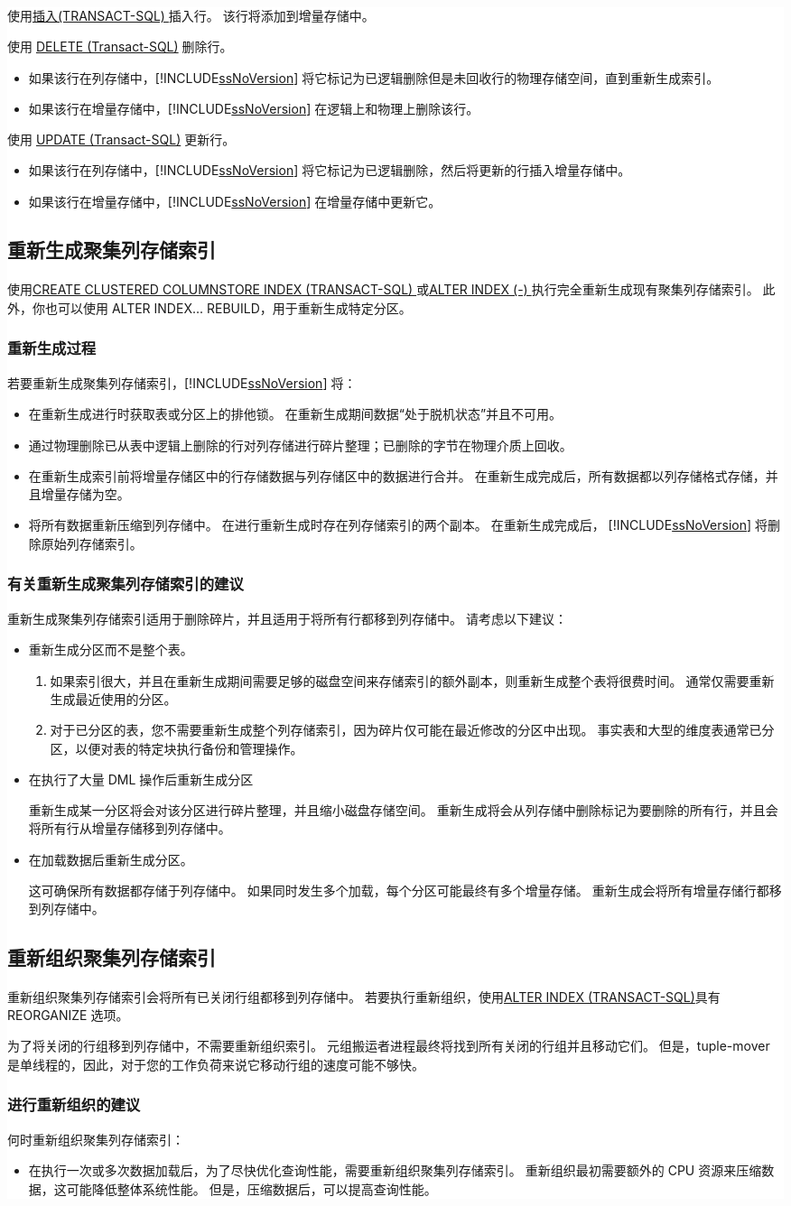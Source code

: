  使用[插入&#40;TRANSACT-SQL&#41; ](/sql/t-sql/statements/insert-transact-sql)插入行。 该行将添加到增量存储中。  
  
 使用 [DELETE (Transact-SQL)](/sql/t-sql/statements/delete-transact-sql) 删除行。  
  
-   如果该行在列存储中，[!INCLUDE[ssNoVersion](../includes/ssnoversion-md.md)] 将它标记为已逻辑删除但是未回收行的物理存储空间，直到重新生成索引。  
  
-   如果该行在增量存储中，[!INCLUDE[ssNoVersion](../includes/ssnoversion-md.md)] 在逻辑上和物理上删除该行。  
  
 使用 [UPDATE (Transact-SQL)](/sql/t-sql/queries/update-transact-sql) 更新行。  
  
-   如果该行在列存储中，[!INCLUDE[ssNoVersion](../includes/ssnoversion-md.md)] 将它标记为已逻辑删除，然后将更新的行插入增量存储中。  
  
-   如果该行在增量存储中，[!INCLUDE[ssNoVersion](../includes/ssnoversion-md.md)] 在增量存储中更新它。  
  
##  <a name="rebuild"></a> 重新生成聚集列存储索引  
 使用[CREATE CLUSTERED COLUMNSTORE INDEX &#40;TRANSACT-SQL&#41; ](/sql/t-sql/statements/create-columnstore-index-transact-sql)或[ALTER INDEX &#40;-&#41; ](/sql/t-sql/statements/alter-index-transact-sql)执行完全重新生成现有聚集列存储索引。 此外，你也可以使用 ALTER INDEX... REBUILD，用于重新生成特定分区。  
  
### <a name="rebuild-process"></a>重新生成过程  
 若要重新生成聚集列存储索引，[!INCLUDE[ssNoVersion](../includes/ssnoversion-md.md)] 将：  
  
-   在重新生成进行时获取表或分区上的排他锁。  在重新生成期间数据“处于脱机状态”并且不可用。  
  
-   通过物理删除已从表中逻辑上删除的行对列存储进行碎片整理；已删除的字节在物理介质上回收。  
  
-   在重新生成索引前将增量存储区中的行存储数据与列存储区中的数据进行合并。 在重新生成完成后，所有数据都以列存储格式存储，并且增量存储为空。  
  
-   将所有数据重新压缩到列存储中。 在进行重新生成时存在列存储索引的两个副本。 在重新生成完成后， [!INCLUDE[ssNoVersion](../includes/ssnoversion-md.md)] 将删除原始列存储索引。  
  
### <a name="recommendations-for-rebuilding-a-clustered-columnstore-index"></a>有关重新生成聚集列存储索引的建议  
 重新生成聚集列存储索引适用于删除碎片，并且适用于将所有行都移到列存储中。 请考虑以下建议：  
  
-   重新生成分区而不是整个表。  
  
    1.  如果索引很大，并且在重新生成期间需要足够的磁盘空间来存储索引的额外副本，则重新生成整个表将很费时间。 通常仅需要重新生成最近使用的分区。  
  
    2.  对于已分区的表，您不需要重新生成整个列存储索引，因为碎片仅可能在最近修改的分区中出现。 事实表和大型的维度表通常已分区，以便对表的特定块执行备份和管理操作。  
  
-   在执行了大量 DML 操作后重新生成分区  
  
     重新生成某一分区将会对该分区进行碎片整理，并且缩小磁盘存储空间。 重新生成将会从列存储中删除标记为要删除的所有行，并且会将所有行从增量存储移到列存储中。  
  
-   在加载数据后重新生成分区。  
  
     这可确保所有数据都存储于列存储中。 如果同时发生多个加载，每个分区可能最终有多个增量存储。 重新生成会将所有增量存储行都移到列存储中。  
  
##  <a name="reorganize"></a> 重新组织聚集列存储索引  
 重新组织聚集列存储索引会将所有已关闭行组都移到列存储中。 若要执行重新组织，使用[ALTER INDEX &#40;TRANSACT-SQL&#41;](/sql/t-sql/statements/alter-index-transact-sql)具有 REORGANIZE 选项。  
  
 为了将关闭的行组移到列存储中，不需要重新组织索引。 元组搬运者进程最终将找到所有关闭的行组并且移动它们。 但是，tuple-mover 是单线程的，因此，对于您的工作负荷来说它移动行组的速度可能不够快。  
  
### <a name="recommendations-for-reorganizing"></a>进行重新组织的建议  
 何时重新组织聚集列存储索引：  
  
-   在执行一次或多次数据加载后，为了尽快优化查询性能，需要重新组织聚集列存储索引。 重新组织最初需要额外的 CPU 资源来压缩数据，这可能降低整体系统性能。 但是，压缩数据后，可以提高查询性能。  
  
  
